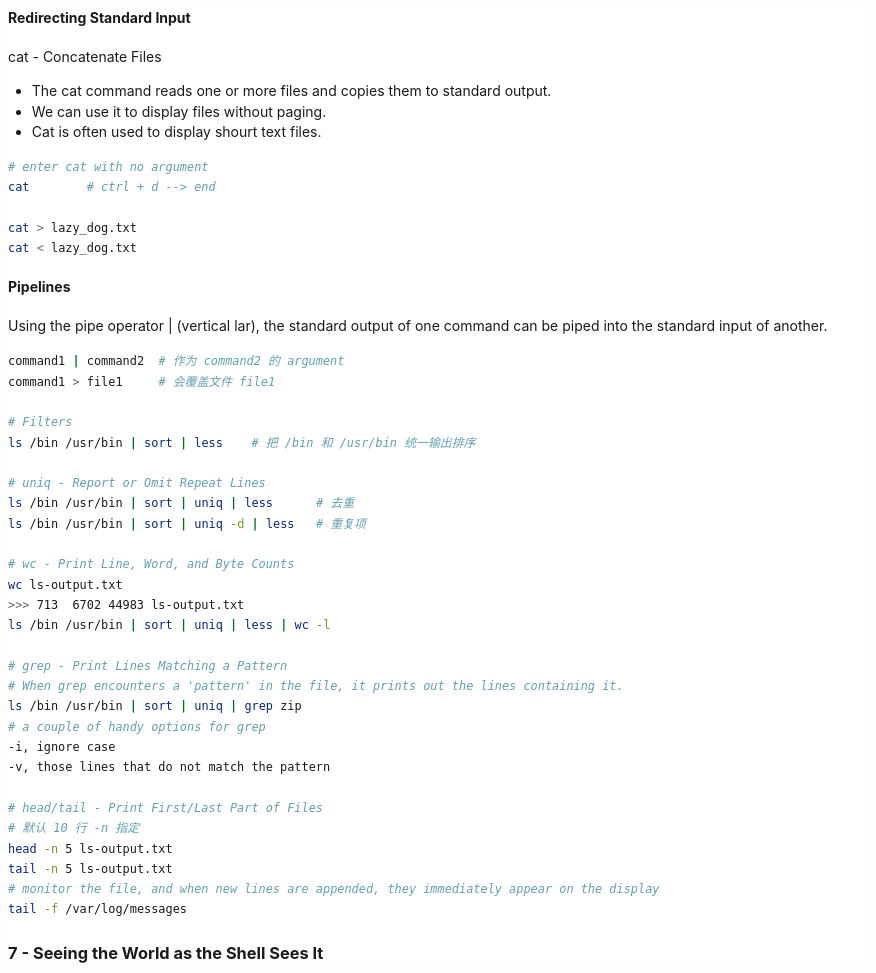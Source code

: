 #### Redirecting Standard Input

cat - Concatenate Files

* The cat command reads one or more files and copies them to standard output.
* We can use it to display files without paging.
* Cat is often used to display shourt text files.

```bash
# enter cat with no argument
cat        # ctrl + d --> end

cat > lazy_dog.txt
cat < lazy_dog.txt
```

#### Pipelines

Using the pipe operator \| \(vertical lar\), the standard output of one command  can be piped into the standard input of another.

```bash
command1 | command2  # 作为 command2 的 argument
command1 > file1     # 会覆盖文件 file1

# Filters
ls /bin /usr/bin | sort | less    # 把 /bin 和 /usr/bin 统一输出排序

# uniq - Report or Omit Repeat Lines
ls /bin /usr/bin | sort | uniq | less      # 去重
ls /bin /usr/bin | sort | uniq -d | less   # 重复项

# wc - Print Line, Word, and Byte Counts
wc ls-output.txt
>>> 713  6702 44983 ls-output.txt
ls /bin /usr/bin | sort | uniq | less | wc -l

# grep - Print Lines Matching a Pattern
# When grep encounters a 'pattern' in the file, it prints out the lines containing it.
ls /bin /usr/bin | sort | uniq | grep zip
# a couple of handy options for grep
-i, ignore case
-v, those lines that do not match the pattern

# head/tail - Print First/Last Part of Files
# 默认 10 行 -n 指定
head -n 5 ls-output.txt
tail -n 5 ls-output.txt
# monitor the file, and when new lines are appended, they immediately appear on the display
tail -f /var/log/messages
```

### 7 - Seeing the World as the Shell Sees It
